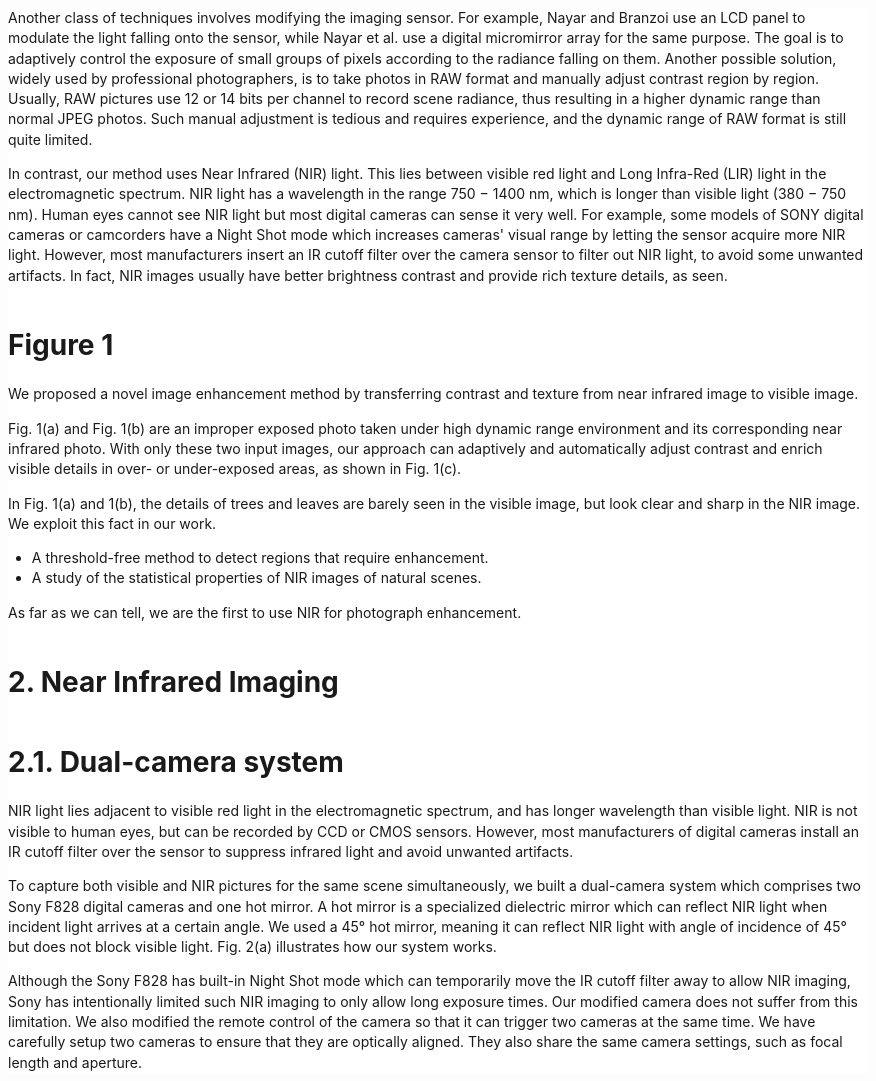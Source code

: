 Another class of techniques involves modifying the imaging sensor. For example, Nayar and Branzoi use an LCD panel to modulate the light falling onto the sensor, while Nayar et al. use a digital micromirror array for the same purpose. The goal is to adaptively control the exposure of small groups of pixels according to the radiance falling on them. Another possible solution, widely used by professional photographers, is to take photos in RAW format and manually adjust contrast region by region. Usually, RAW pictures use 12 or 14 bits per channel to record scene radiance, thus resulting in a higher dynamic range than normal JPEG photos. Such manual adjustment is tedious and requires experience, and the dynamic range of RAW format is still quite limited.

In contrast, our method uses Near Infrared (NIR) light. This lies between visible red light and Long Infra-Red (LIR) light in the electromagnetic spectrum. NIR light has a wavelength in the range 750 − 1400 nm, which is longer than visible light (380 − 750 nm). Human eyes cannot see NIR light but most digital cameras can sense it very well. For example, some models of SONY digital cameras or camcorders have a Night Shot mode which increases cameras' visual range by letting the sensor acquire more NIR light. However, most manufacturers insert an IR cutoff filter over the camera sensor to filter out NIR light, to avoid some unwanted artifacts. In fact, NIR images usually have better brightness contrast and provide rich texture details, as seen.

# Figure 1

We proposed a novel image enhancement method by transferring contrast and texture from near infrared image to visible image.

Fig. 1(a) and Fig. 1(b) are an improper exposed photo taken under high dynamic range environment and its corresponding near infrared photo. With only these two input images, our approach can adaptively and automatically adjust contrast and enrich visible details in over- or under-exposed areas, as shown in Fig. 1(c).

In Fig. 1(a) and 1(b), the details of trees and leaves are barely seen in the visible image, but look clear and sharp in the NIR image. We exploit this fact in our work.

- A threshold-free method to detect regions that require enhancement.
- A study of the statistical properties of NIR images of natural scenes.

As far as we can tell, we are the first to use NIR for photograph enhancement.

# 2. Near Infrared Imaging

# 2.1. Dual-camera system

NIR light lies adjacent to visible red light in the electromagnetic spectrum, and has longer wavelength than visible light. NIR is not visible to human eyes, but can be recorded by CCD or CMOS sensors. However, most manufacturers of digital cameras install an IR cutoff filter over the sensor to suppress infrared light and avoid unwanted artifacts.

To capture both visible and NIR pictures for the same scene simultaneously, we built a dual-camera system which comprises two Sony F828 digital cameras and one hot mirror. A hot mirror is a specialized dielectric mirror which can reflect NIR light when incident light arrives at a certain angle. We used a 45° hot mirror, meaning it can reflect NIR light with angle of incidence of 45° but does not block visible light. Fig. 2(a) illustrates how our system works.

Although the Sony F828 has built-in Night Shot mode which can temporarily move the IR cutoff filter away to allow NIR imaging, Sony has intentionally limited such NIR imaging to only allow long exposure times. Our modified camera does not suffer from this limitation. We also modified the remote control of the camera so that it can trigger two cameras at the same time. We have carefully setup two cameras to ensure that they are optically aligned. They also share the same camera settings, such as focal length and aperture.
